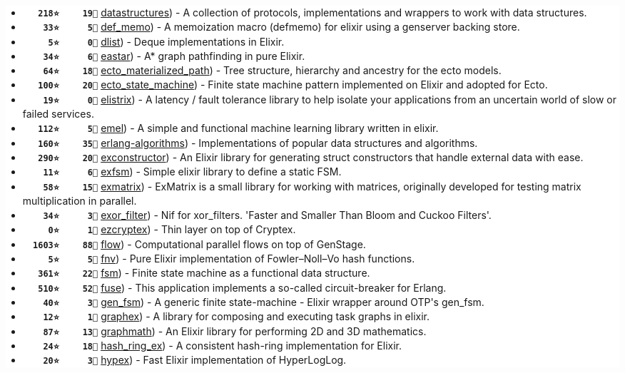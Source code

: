 * <b><code>&nbsp;&nbsp;&nbsp;218⭐</code></b> <b><code>&nbsp;&nbsp;&nbsp;&nbsp;19🍴</code></b> [datastructures](https://github.com/meh/elixir-datastructures)) - A collection of protocols, implementations and wrappers to work with data structures.
* <b><code>&nbsp;&nbsp;&nbsp;&nbsp;33⭐</code></b> <b><code>&nbsp;&nbsp;&nbsp;&nbsp;&nbsp;5🍴</code></b> [def_memo](https://github.com/os6sense/DefMemo)) - A memoization macro (defmemo) for elixir using a genserver backing store.
* <b><code>&nbsp;&nbsp;&nbsp;&nbsp;&nbsp;5⭐</code></b> <b><code>&nbsp;&nbsp;&nbsp;&nbsp;&nbsp;0🍴</code></b> [dlist](https://github.com/stocks29/dlist)) - Deque implementations in Elixir.
* <b><code>&nbsp;&nbsp;&nbsp;&nbsp;34⭐</code></b> <b><code>&nbsp;&nbsp;&nbsp;&nbsp;&nbsp;6🍴</code></b> [eastar](https://github.com/herenowcoder/eastar)) - A* graph pathfinding in pure Elixir.
* <b><code>&nbsp;&nbsp;&nbsp;&nbsp;64⭐</code></b> <b><code>&nbsp;&nbsp;&nbsp;&nbsp;18🍴</code></b> [ecto_materialized_path](https://github.com/asiniy/ecto_materialized_path)) - Tree structure, hierarchy and ancestry for the ecto models.
* <b><code>&nbsp;&nbsp;&nbsp;100⭐</code></b> <b><code>&nbsp;&nbsp;&nbsp;&nbsp;20🍴</code></b> [ecto_state_machine](https://github.com/asiniy/ecto_state_machine)) - Finite state machine pattern implemented on Elixir and  adopted for Ecto.
* <b><code>&nbsp;&nbsp;&nbsp;&nbsp;19⭐</code></b> <b><code>&nbsp;&nbsp;&nbsp;&nbsp;&nbsp;0🍴</code></b> [elistrix](https://github.com/tobz/elistrix)) - A latency / fault tolerance library to help isolate your applications from an uncertain world of slow or failed services.
* <b><code>&nbsp;&nbsp;&nbsp;112⭐</code></b> <b><code>&nbsp;&nbsp;&nbsp;&nbsp;&nbsp;5🍴</code></b> [emel](https://github.com/mrdimosthenis/emel)) - A simple and functional machine learning library written in elixir.
* <b><code>&nbsp;&nbsp;&nbsp;160⭐</code></b> <b><code>&nbsp;&nbsp;&nbsp;&nbsp;35🍴</code></b> [erlang-algorithms](https://github.com/aggelgian/erlang-algorithms)) - Implementations of popular data structures and algorithms.
* <b><code>&nbsp;&nbsp;&nbsp;290⭐</code></b> <b><code>&nbsp;&nbsp;&nbsp;&nbsp;20🍴</code></b> [exconstructor](https://github.com/appcues/exconstructor)) - An Elixir library for generating struct constructors that handle external data with ease.
* <b><code>&nbsp;&nbsp;&nbsp;&nbsp;11⭐</code></b> <b><code>&nbsp;&nbsp;&nbsp;&nbsp;&nbsp;6🍴</code></b> [exfsm](https://github.com/awetzel/exfsm)) - Simple elixir library to define a static FSM.
* <b><code>&nbsp;&nbsp;&nbsp;&nbsp;58⭐</code></b> <b><code>&nbsp;&nbsp;&nbsp;&nbsp;15🍴</code></b> [exmatrix](https://github.com/a115/exmatrix)) - ExMatrix is a small library for working with matrices, originally developed for testing matrix multiplication in parallel.
* <b><code>&nbsp;&nbsp;&nbsp;&nbsp;34⭐</code></b> <b><code>&nbsp;&nbsp;&nbsp;&nbsp;&nbsp;3🍴</code></b> [exor_filter](https://github.com/mpope9/exor_filter)) - Nif for xor_filters.  'Faster and Smaller Than Bloom and Cuckoo Filters'.
* <b><code>&nbsp;&nbsp;&nbsp;&nbsp;&nbsp;0⭐</code></b> <b><code>&nbsp;&nbsp;&nbsp;&nbsp;&nbsp;1🍴</code></b> [ezcryptex](https://github.com/stocks29/ezcryptex)) - Thin layer on top of Cryptex.
* <b><code>&nbsp;&nbsp;1603⭐</code></b> <b><code>&nbsp;&nbsp;&nbsp;&nbsp;88🍴</code></b> [flow](https://github.com/dashbitco/flow)) - Computational parallel flows on top of GenStage.
* <b><code>&nbsp;&nbsp;&nbsp;&nbsp;&nbsp;5⭐</code></b> <b><code>&nbsp;&nbsp;&nbsp;&nbsp;&nbsp;5🍴</code></b> [fnv](https://github.com/asaaki/fnv.ex)) - Pure Elixir implementation of Fowler–Noll–Vo hash functions.
* <b><code>&nbsp;&nbsp;&nbsp;361⭐</code></b> <b><code>&nbsp;&nbsp;&nbsp;&nbsp;22🍴</code></b> [fsm](https://github.com/sasa1977/fsm)) - Finite state machine as a functional data structure.
* <b><code>&nbsp;&nbsp;&nbsp;510⭐</code></b> <b><code>&nbsp;&nbsp;&nbsp;&nbsp;52🍴</code></b> [fuse](https://github.com/jlouis/fuse)) - This application implements a so-called circuit-breaker for Erlang.
* <b><code>&nbsp;&nbsp;&nbsp;&nbsp;40⭐</code></b> <b><code>&nbsp;&nbsp;&nbsp;&nbsp;&nbsp;3🍴</code></b> [gen_fsm](https://github.com/pavlos/gen_fsm)) - A generic finite state-machine - Elixir wrapper around OTP's gen_fsm.
* <b><code>&nbsp;&nbsp;&nbsp;&nbsp;12⭐</code></b> <b><code>&nbsp;&nbsp;&nbsp;&nbsp;&nbsp;1🍴</code></b> [graphex](https://github.com/stocks29/graphex)) - A library for composing and executing task graphs in elixir.
* <b><code>&nbsp;&nbsp;&nbsp;&nbsp;87⭐</code></b> <b><code>&nbsp;&nbsp;&nbsp;&nbsp;13🍴</code></b> [graphmath](https://github.com/crertel/graphmath)) - An Elixir library for performing 2D and 3D mathematics.
* <b><code>&nbsp;&nbsp;&nbsp;&nbsp;24⭐</code></b> <b><code>&nbsp;&nbsp;&nbsp;&nbsp;18🍴</code></b> [hash_ring_ex](https://github.com/reset/hash-ring-ex)) - A consistent hash-ring implementation for Elixir.
* <b><code>&nbsp;&nbsp;&nbsp;&nbsp;20⭐</code></b> <b><code>&nbsp;&nbsp;&nbsp;&nbsp;&nbsp;3🍴</code></b> [hypex](https://github.com/whitfin/hypex)) - Fast Elixir implementation of HyperLogLog.